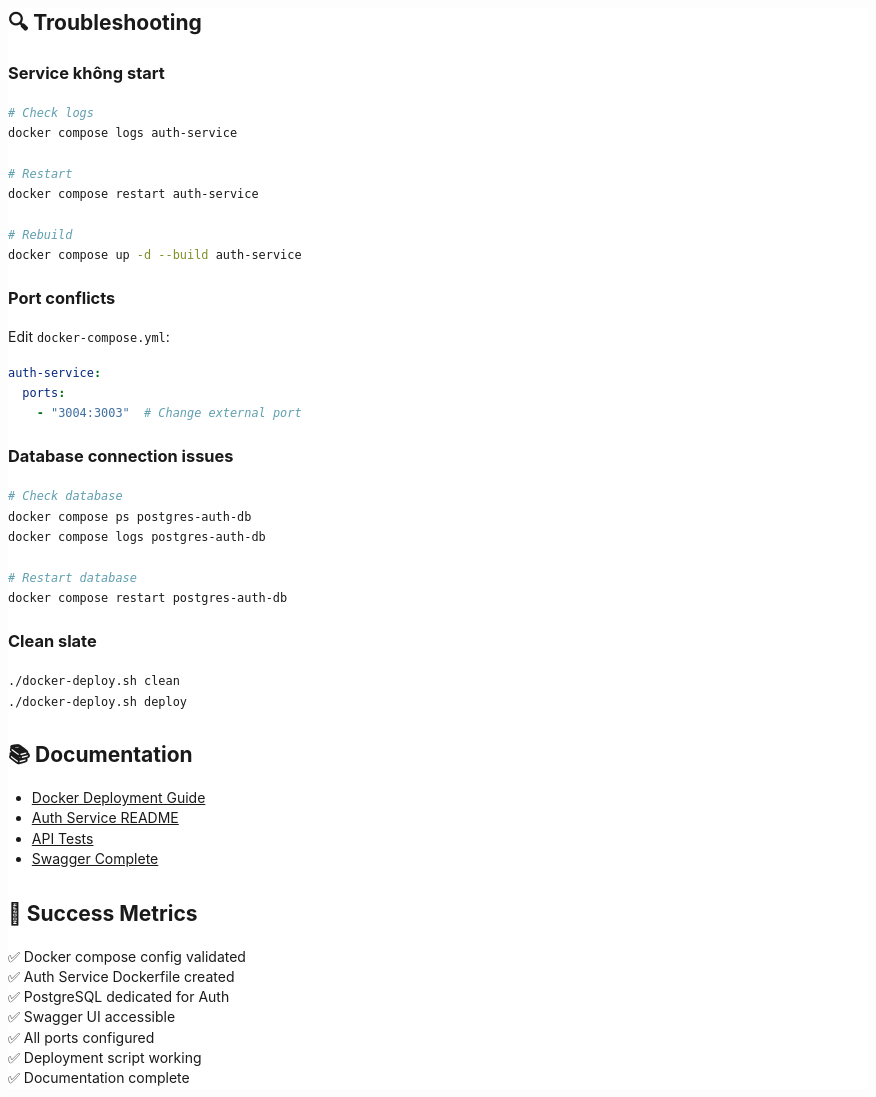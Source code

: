 ## 🔍 Troubleshooting

### Service không start

```bash
# Check logs
docker compose logs auth-service

# Restart
docker compose restart auth-service

# Rebuild
docker compose up -d --build auth-service
```

### Port conflicts

Edit `docker-compose.yml`:
```yaml
auth-service:
  ports:
    - "3004:3003"  # Change external port
```

### Database connection issues

```bash
# Check database
docker compose ps postgres-auth-db
docker compose logs postgres-auth-db

# Restart database
docker compose restart postgres-auth-db
```

### Clean slate

```bash
./docker-deploy.sh clean
./docker-deploy.sh deploy
```

## 📚 Documentation

- [Docker Deployment Guide](./DOCKER-DEPLOYMENT.md)
- [Auth Service README](./apps/auth-svc/README.md)
- [API Tests](./apps/auth-svc/API-TESTS.md)
- [Swagger Complete](./SWAGGER-COMPLETE.md)

## 🎊 Success Metrics

✅ Docker compose config validated  
✅ Auth Service Dockerfile created  
✅ PostgreSQL dedicated for Auth  
✅ Swagger UI accessible  
✅ All ports configured  
✅ Deployment script working  
✅ Documentation complete  
